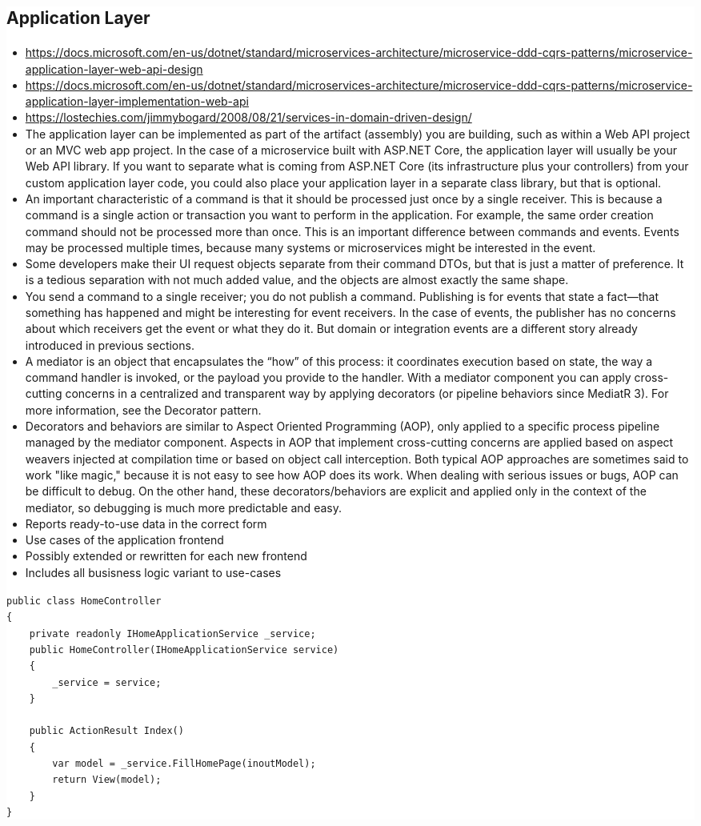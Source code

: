 ## Application Layer
* https://docs.microsoft.com/en-us/dotnet/standard/microservices-architecture/microservice-ddd-cqrs-patterns/microservice-application-layer-web-api-design
* https://docs.microsoft.com/en-us/dotnet/standard/microservices-architecture/microservice-ddd-cqrs-patterns/microservice-application-layer-implementation-web-api
* https://lostechies.com/jimmybogard/2008/08/21/services-in-domain-driven-design/
* The application layer can be implemented as part of the artifact (assembly) you are building, such as within a Web API project or an MVC web app project. In the case of a microservice built with ASP.NET Core, the application layer will usually be your Web API library. If you want to separate what is coming from ASP.NET Core (its infrastructure plus your controllers) from your custom application layer code, you could also place your application layer in a separate class library, but that is optional.
* An important characteristic of a command is that it should be processed just once by a single receiver. This is because a command is a single action or transaction you want to perform in the application. For example, the same order creation command should not be processed more than once. This is an important difference between commands and events. Events may be processed multiple times, because many systems or microservices might be interested in the event.
* Some developers make their UI request objects separate from their command DTOs, but that is just a matter of preference. It is a tedious separation with not much added value, and the objects are almost exactly the same shape.
* You send a command to a single receiver; you do not publish a command. Publishing is for events that state a fact—that something has happened and might be interesting for event receivers. In the case of events, the publisher has no concerns about which receivers get the event or what they do it. But domain or integration events are a different story already introduced in previous sections.
* A mediator is an object that encapsulates the “how” of this process: it coordinates execution based on state, the way a command handler is invoked, or the payload you provide to the handler. With a mediator component you can apply cross-cutting concerns in a centralized and transparent way by applying decorators (or pipeline behaviors since MediatR 3). For more information, see the Decorator pattern.
* Decorators and behaviors are similar to Aspect Oriented Programming (AOP), only applied to a specific process pipeline managed by the mediator component. Aspects in AOP that implement cross-cutting concerns are applied based on aspect weavers injected at compilation time or based on object call interception. Both typical AOP approaches are sometimes said to work "like magic," because it is not easy to see how AOP does its work. When dealing with serious issues or bugs, AOP can be difficult to debug. On the other hand, these decorators/behaviors are explicit and applied only in the context of the mediator, so debugging is much more predictable and easy.
* Reports ready-to-use data in the correct form
* Use cases of the application frontend
* Possibly extended or rewritten for each new frontend
* Includes all busisness logic variant to use-cases

```
public class HomeController
{
    private readonly IHomeApplicationService _service;
    public HomeController(IHomeApplicationService service)
    {
        _service = service;
    }

    public ActionResult Index()
    {
        var model = _service.FillHomePage(inoutModel);
        return View(model);
    }
}
```
